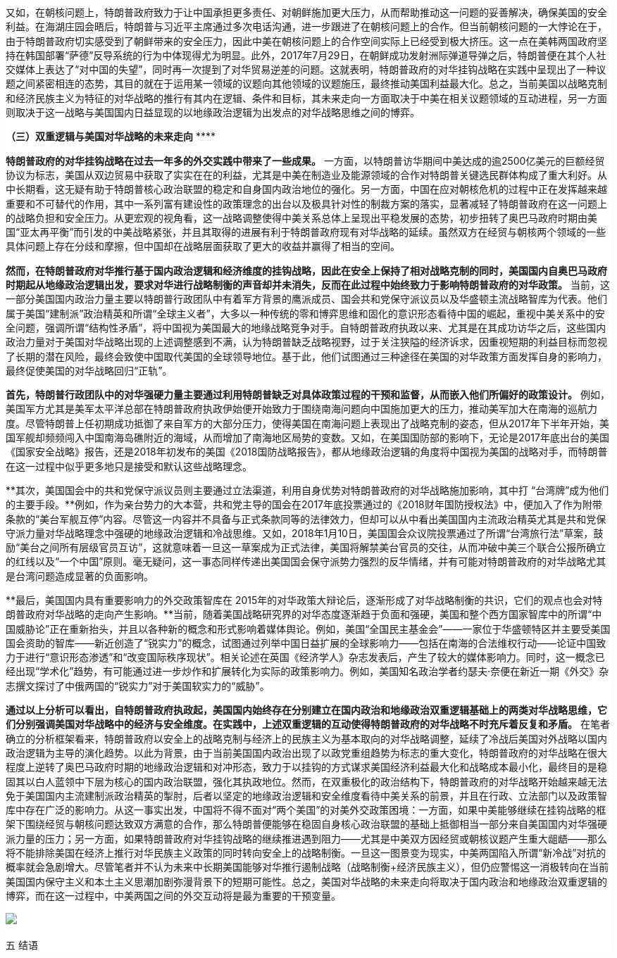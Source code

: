 又如，在朝核问题上，特朗普政府致力于让中国承担更多责任、对朝鲜施加更大压力，从而帮助推动这一问题的妥善解决，确保美国的安全利益。在海湖庄园会晤后，特朗普与习近平主席通过多次电话沟通，进一步跟进了在朝核问题上的合作。但当前朝核问题的一大悖论在于，由于特朗普政府切实感受到了朝鲜带来的安全压力，因此中美在朝核问题上的合作空间实际上已经受到极大挤压。这一点在美韩两国政府坚持在韩国部署“萨德”反导系统的行为中体现得尤为明显。此外，2017年7月29日，在朝鲜成功发射洲际弹道导弹之后，特朗普便在其个人社交媒体上表达了“对中国的失望”，同时再一次提到了对华贸易逆差的问题。这就表明，特朗普政府的对华挂钩战略在实践中呈现出了一种议题之间紧密相连的态势，其目的就在于运用某一领域的议题向其他领域的议题施压，最终推动美国利益最大化。总之，当前美国以战略克制和经济民族主义为特征的对华战略的推行有其内在逻辑、条件和目标，其未来走向一方面取决于中美在相关议题领域的互动进程，另一方面则取决于这一战略与美国国内日益显现的以地缘政治逻辑为出发点的对华战略思维之间的博弈。

 **（三）双重逻辑与美国对华战略的未来走向** ****

 **特朗普政府的对华挂钩战略在过去一年多的外交实践中带来了一些成果。**
一方面，以特朗普访华期间中美达成的逾2500亿美元的巨额经贸协议为标志，美国从双边贸易中获取了实实在在的利益，尤其是中美在制造业及能源领域的合作对特朗普关键选民群体构成了重大利好。从中长期看，这无疑有助于特朗普核心政治联盟的稳定和自身国内政治地位的强化。另一方面，中国在应对朝核危机的过程中正在发挥越来越重要和不可替代的作用，其中一系列富有建设性的政策理念的出台以及极具针对性的制裁方案的落实，显著减轻了特朗普政府在这一问题上的战略负担和安全压力。从更宏观的视角看，这一战略调整使得中美关系总体上呈现出平稳发展的态势，初步扭转了奥巴马政府时期由美国“亚太再平衡”而引发的中美战略紧张，并且其取得的进展有利于特朗普政府现有对华战略的延续。虽然双方在经贸与朝核两个领域的一些具体问题上存在分歧和摩擦，但中国却在战略层面获取了更大的收益并赢得了相当的空间。

**然而，在特朗普政府对华推行基于国内政治逻辑和经济维度的挂钩战略，因此在安全上保持了相对战略克制的同时，美国国内自奥巴马政府时期起从地缘政治逻辑出发，要求对华进行战略制衡的声音却并未消失，反而在此过程中始终致力于影响特朗普政府的对华政策。**
当前，这一部分美国国内政治力量主要以特朗普行政团队中有着军方背景的鹰派成员、国会共和党保守派议员以及华盛顿主流战略智库为代表。他们属于美国“建制派”政治精英和所谓“全球主义者”，大多以一种传统的零和博弈思维和固化的意识形态看待中国的崛起，重视中美关系中的安全问题，强调所谓“结构性矛盾”，将中国视为美国最大的地缘战略竞争对手。自特朗普政府执政以来、尤其是在其成功访华之后，这些国内政治力量对于美国对华战略出现的上述调整感到不满，认为特朗普缺乏战略视野，过于关注狭隘的经济诉求，因重视短期的利益目标而忽视了长期的潜在风险，最终会致使中国取代美国的全球领导地位。基于此，他们试图通过三种途径在美国的对华政策方面发挥自身的影响力，最终促使美国的对华战略回归“正轨”。

 **首先，特朗普行政团队中的对华强硬力量主要通过利用特朗普缺乏对具体政策过程的干预和监督，从而嵌入他们所偏好的政策设计。**
例如，美国军方尤其是美军太平洋总部在特朗普政府执政伊始便开始致力于围绕南海问题向中国施加更大的压力，推动美军加大在南海的巡航力度。尽管特朗普上任初期成功抵御了来自军方的大部分压力，使得美国在南海问题上表现出了战略克制的姿态，但从2017年下半年开始，美国军舰却频频闯入中国南海岛礁附近的海域，从而增加了南海地区局势的变数。又如，在美国国防部的影响下，无论是2017年底出台的美国《国家安全战略》报告，还是2018年初发布的美国《2018国防战略报告》，都从地缘政治逻辑的角度将中国视为美国的战略对手，而特朗普在这一过程中似乎更多地只是接受和默认这些战略理念。

 **其次，美国国会中的共和党保守派议员则主要通过立法渠道，利用自身优势对特朗普政府的对华战略施加影响，其中打
“台湾牌”成为他们的主要手段。**例如，作为亲台势力的大本营，共和党主导的国会在2017年底投票通过的《2018财年国防授权法》中，便加入了作为附带条款的“美台军舰互停”内容。尽管这一内容并不具备与正式条款同等的法律效力，但却可以从中看出美国国内主流政治精英尤其是共和党保守派力量对华战略理念中强硬的地缘政治逻辑和冷战思维。又如，2018年1月10日，美国国会众议院投票通过了所谓“台湾旅行法”草案，鼓励“美台之间所有层级官员互访”，这就意味着一旦这一草案成为正式法律，美国将解禁美台官员的交往，从而冲破中美三个联合公报所确立的红线以及“一个中国”原则。毫无疑问，这一事态同样传递出美国国会保守派势力强烈的反华情绪，并有可能对特朗普政府的对华战略尤其是台湾问题造成显著的负面影响。

 **最后，美国国内具有重要影响力的外交政策智库在
2015年的对华政策大辩论后，逐渐形成了对华战略制衡的共识，它们的观点也会对特朗普政府对华战略的走向产生影响。**当前，随着美国战略研究界的对华态度逐渐趋于负面和强硬，美国和整个西方国家智库中的所谓“中国威胁论”正在重新抬头，并且以各种新的概念和形式影响着媒体舆论。例如，美国“全国民主基金会”——一家位于华盛顿特区并主要受美国国会资助的智库——新近创造了“锐实力”的概念，试图通过列举中国日益扩展的全球影响力——包括在南海的合法维权行动——论证中国致力于进行“意识形态渗透”和“改变国际秩序现状”。相关论述在英国《经济学人》杂志发表后，产生了较大的媒体影响力。同时，这一概念已经出现“学术化”趋势，有可能通过进一步炒作和扩展转化为实际的政策影响力。例如，美国知名政治学者约瑟夫·奈便在新近一期《外交》杂志撰文探讨了中俄两国的“锐实力”对于美国软实力的“威胁”。

**通过以上分析可以看出，自特朗普政府执政起，美国国内始终存在分别建立在国内政治和地缘政治双重逻辑基础上的两类对华战略思维，它们分别强调美国对华战略中的经济与安全维度。在实践中，上述双重逻辑的互动使得特朗普政府的对华战略不时充斥着反复和矛盾。**
在笔者确立的分析框架看来，特朗普政府以安全上的战略克制与经济上的民族主义为基本取向的对华战略调整，延续了冷战后美国对外战略以国内政治逻辑为主导的演化趋势。以此为背景，由于当前美国国内政治出现了以政党重组趋势为标志的重大变化，特朗普政府的对华战略在很大程度上逆转了奥巴马政府时期的地缘政治逻辑和对冲形态，致力于以挂钩的方式谋求美国经济利益最大化和战略成本最小化，最终目的是稳固其以白人蓝领中下层为核心的国内政治联盟，强化其执政地位。然而，在双重极化的政治结构下，特朗普政府的对华战略开始越来越无法免于美国国内主流建制派政治精英的掣肘，后者以坚定的地缘政治逻辑和安全维度看待中美关系的前景，并且在行政、立法部门以及政策智库中存在广泛的影响力。从这一事实出发，中国将不得不面对“两个美国”的对美外交政策困境：一方面，如果中美能够继续在挂钩战略的框架下围绕经贸与朝核问题达致双方满意的合作，那么特朗普便能够在稳固自身核心政治联盟的基础上抵御相当一部分来自美国国内对华强硬派力量的压力；另一方面，如果特朗普政府对华挂钩战略的继续推进遇到阻力——尤其是中美双方因经贸或朝核议题产生重大龃龉——那么将不能排除美国在经济上推行对华民族主义政策的同时转向安全上的战略制衡。一旦这一图景变为现实，中美两国陷入所谓“新冷战”对抗的概率就会急剧增大。尽管笔者并不认为未来中长期美国能够对华推行遏制战略（战略制衡+经济民族主义），但仍应警惕这一消极转向在当前美国国内保守主义和本土主义思潮加剧弥漫背景下的短期可能性。总之，美国对华战略的未来走向将取决于国内政治和地缘政治双重逻辑的博弈，而在这一过程中，中美两国之间的外交互动将是最为重要的干预变量。

  

![](/images/3740/6.jpeg)

  

五 结语
